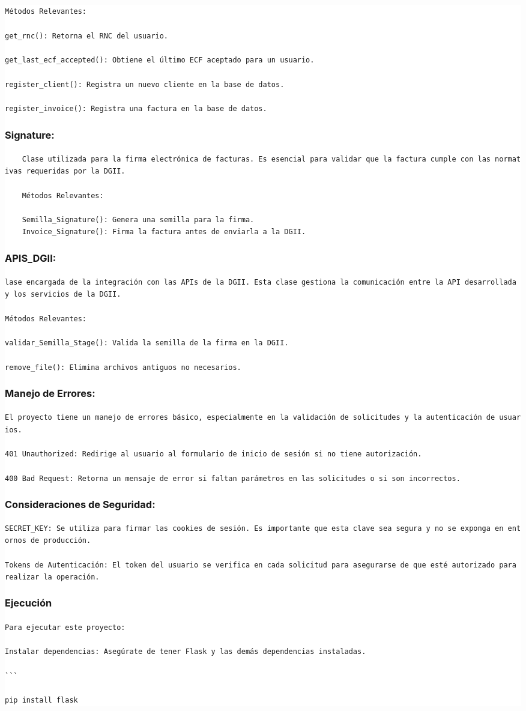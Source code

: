     Métodos Relevantes:
    
    get_rnc(): Retorna el RNC del usuario.
    
    get_last_ecf_accepted(): Obtiene el último ECF aceptado para un usuario.
    
    register_client(): Registra un nuevo cliente en la base de datos.
    
    register_invoice(): Registra una factura en la base de datos.


### Signature:

        Clase utilizada para la firma electrónica de facturas. Es esencial para validar que la factura cumple con las normativas requeridas por la DGII.

        Métodos Relevantes:

        Semilla_Signature(): Genera una semilla para la firma.
        Invoice_Signature(): Firma la factura antes de enviarla a la DGII.

### APIS_DGII:

    lase encargada de la integración con las APIs de la DGII. Esta clase gestiona la comunicación entre la API desarrollada y los servicios de la DGII.

    Métodos Relevantes:

    validar_Semilla_Stage(): Valida la semilla de la firma en la DGII.

    remove_file(): Elimina archivos antiguos no necesarios.


### Manejo de Errores:

    El proyecto tiene un manejo de errores básico, especialmente en la validación de solicitudes y la autenticación de usuarios.

    401 Unauthorized: Redirige al usuario al formulario de inicio de sesión si no tiene autorización.

    400 Bad Request: Retorna un mensaje de error si faltan parámetros en las solicitudes o si son incorrectos.

### Consideraciones de Seguridad:

    SECRET_KEY: Se utiliza para firmar las cookies de sesión. Es importante que esta clave sea segura y no se exponga en entornos de producción.

    Tokens de Autenticación: El token del usuario se verifica en cada solicitud para asegurarse de que esté autorizado para realizar la operación.

### Ejecución

    Para ejecutar este proyecto:

    Instalar dependencias: Asegúrate de tener Flask y las demás dependencias instaladas.

    ```

    pip install flask
